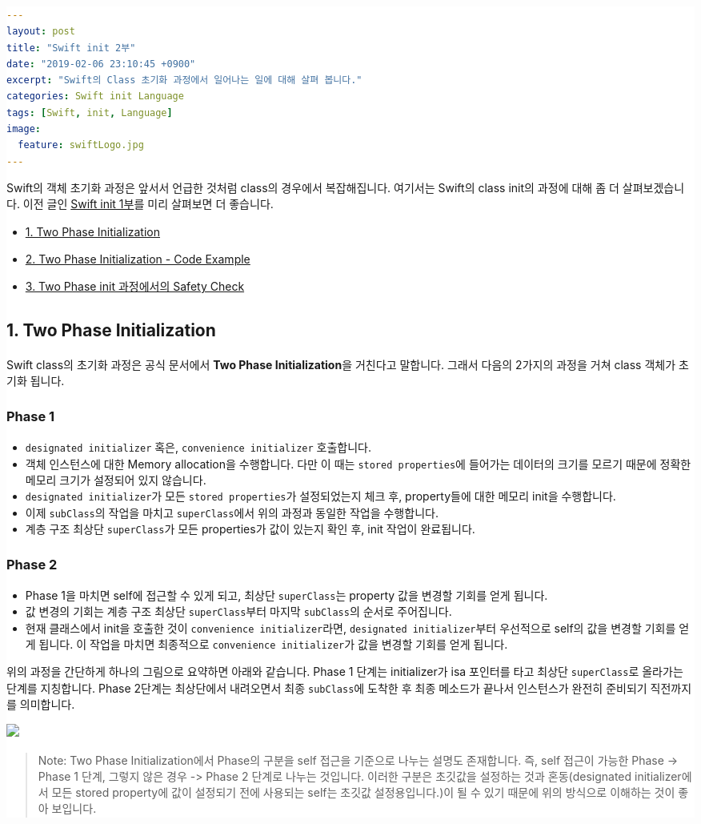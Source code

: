 ```yaml
---
layout: post
title: "Swift init 2부"
date: "2019-02-06 23:10:45 +0900"
excerpt: "Swift의 Class 초기화 과정에서 일어나는 일에 대해 살펴 봅니다."
categories: Swift init Language
tags: [Swift, init, Language]
image:
  feature: swiftLogo.jpg
---
```


Swift의 객체 초기화 과정은 앞서서 언급한 것처럼 class의 경우에서 복잡해집니다. 여기서는 Swift의 class init의 과정에 대해 좀 더 살펴보겠습니다. 이전 글인 [Swift init 1부](https://hcn1519.github.io/articles/2019-02/swift-init-basic)를 미리 살펴보면 더 좋습니다.

* [1. Two Phase Initialization](https://hcn1519.github.io/articles/2019-02/swift-init-class-deep#1.-two-phase-initialization)

* [2. Two Phase Initialization - Code Example](https://hcn1519.github.io/articles/2019-02/swift-init-class-deep#1.-two-phase-initialization---code-example)

* [3. Two Phase init 과정에서의 Safety Check](https://hcn1519.github.io/articles/2019-02/swift-init-class-deep#3.-two-phase-init-과정에서의-safety-check)


## 1. Two Phase Initialization

Swift class의 초기화 과정은 공식 문서에서 **Two Phase Initialization**을 거친다고 말합니다. 그래서 다음의 2가지의 과정을 거쳐 class 객체가 초기화 됩니다.

### Phase 1
 
* `designated initializer` 혹은, `convenience initializer` 호출합니다.
* 객체 인스턴스에 대한 Memory allocation을 수행합니다. 다만 이 때는 `stored properties`에 들어가는 데이터의 크기를 모르기 때문에 정확한 메모리 크기가 설정되어 있지 않습니다.
* `designated initializer`가 모든 `stored properties`가 설정되었는지 체크 후, property들에 대한 메모리 init을 수행합니다.
* 이제 `subClass`의 작업을 마치고 `superClass`에서 위의 과정과 동일한 작업을 수행합니다.
* 계층 구조 최상단 `superClass`가 모든 properties가 값이 있는지 확인 후, init 작업이 완료됩니다.

### Phase 2

* Phase 1을 마치면 self에 접근할 수 있게 되고, 최상단 `superClass`는 property 값을 변경할 기회를 얻게 됩니다.
* 값 변경의 기회는 계층 구조 최상단 `superClass`부터 마지막 `subClass`의 순서로 주어집니다.
* 현재 클래스에서 init을 호출한 것이 `convenience initializer`라면, `designated initializer`부터 우선적으로 self의 값을 변경할 기회를 얻게 됩니다. 이 작업을 마치면 최종적으로 `convenience initializer`가 값을 변경할 기회를 얻게 됩니다.

위의 과정을 간단하게 하나의 그림으로 요약하면 아래와 같습니다. Phase 1 단계는 initializer가 isa 포인터를 타고 최상단 `superClass`로 올라가는 단계를 지칭합니다. Phase 2단계는 최상단에서 내려오면서 최종 `subClass`에 도착한 후 최종 메소드가 끝나서 인스턴스가 완전히 준비되기 직전까지를 의미합니다.

<img src="{{ site.imageUrl}}/2019-02/swift_init_class_deep/phase1-2.png">

> Note: Two Phase Initialization에서 Phase의 구분을 self 접근을 기준으로 나누는 설명도 존재합니다. 즉, self 접근이 가능한 Phase -> Phase 1 단계, 그렇지 않은 경우 -> Phase 2 단계로 나누는 것입니다. 이러한 구분은 초깃값을 설정하는 것과 혼동(designated initializer에서 모든 stored property에 값이 설정되기 전에 사용되는 self는  초깃값 설정용입니다.)이 될 수 있기 때문에 위의 방식으로 이해하는 것이 좋아 보입니다.
